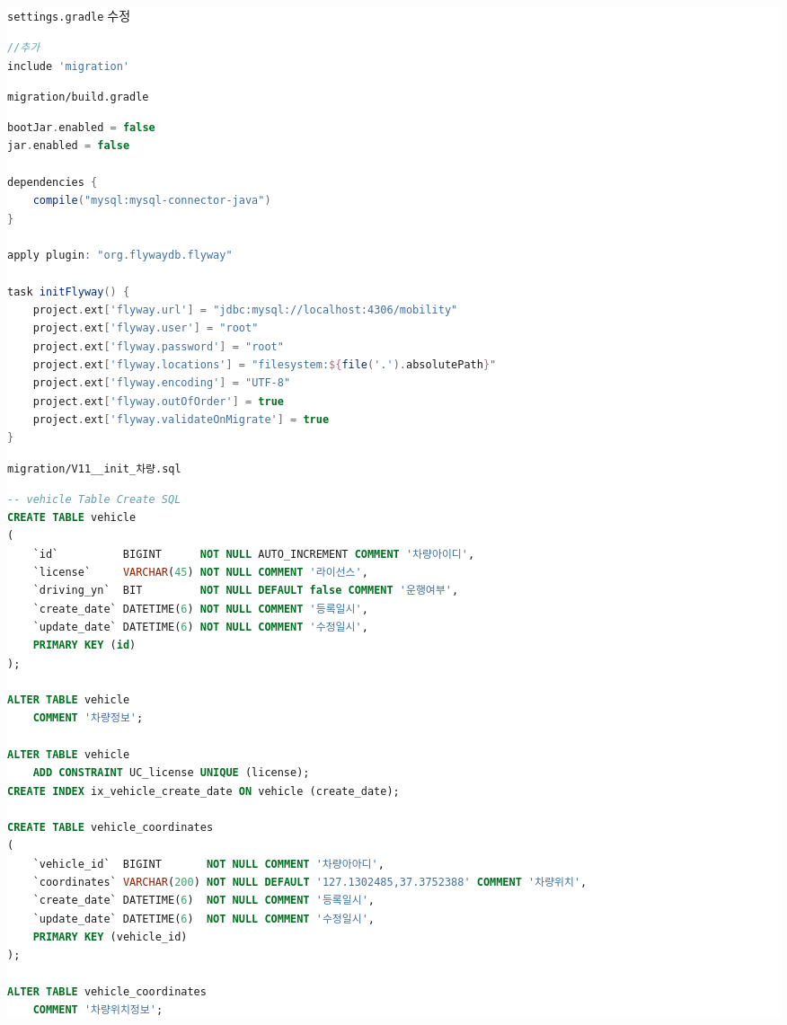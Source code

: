 `settings.gradle` 수정

```groovy
//추가
include 'migration'
```

`migration/build.gradle`

```groovy
bootJar.enabled = false
jar.enabled = false

dependencies {
    compile("mysql:mysql-connector-java")
}

apply plugin: "org.flywaydb.flyway"

task initFlyway() {
    project.ext['flyway.url'] = "jdbc:mysql://localhost:4306/mobility"
    project.ext['flyway.user'] = "root"
    project.ext['flyway.password'] = "root"
    project.ext['flyway.locations'] = "filesystem:${file('.').absolutePath}"
    project.ext['flyway.encoding'] = "UTF-8"
    project.ext['flyway.outOfOrder'] = true
    project.ext['flyway.validateOnMigrate'] = true
}
```

`migration/V11__init_차량.sql`

```sql
-- vehicle Table Create SQL
CREATE TABLE vehicle
(
    `id`          BIGINT      NOT NULL AUTO_INCREMENT COMMENT '차량아이디',
    `license`     VARCHAR(45) NOT NULL COMMENT '라이선스',
    `driving_yn`  BIT         NOT NULL DEFAULT false COMMENT '운행여부',
    `create_date` DATETIME(6) NOT NULL COMMENT '등록일시',
    `update_date` DATETIME(6) NOT NULL COMMENT '수정일시',
    PRIMARY KEY (id)
);

ALTER TABLE vehicle
    COMMENT '차량정보';

ALTER TABLE vehicle
    ADD CONSTRAINT UC_license UNIQUE (license);
CREATE INDEX ix_vehicle_create_date ON vehicle (create_date);

CREATE TABLE vehicle_coordinates
(
    `vehicle_id`  BIGINT       NOT NULL COMMENT '차량아아디',
    `coordinates` VARCHAR(200) NOT NULL DEFAULT '127.1302485,37.3752388' COMMENT '차량위치',
    `create_date` DATETIME(6)  NOT NULL COMMENT '등록일시',
    `update_date` DATETIME(6)  NOT NULL COMMENT '수정일시',
    PRIMARY KEY (vehicle_id)
);

ALTER TABLE vehicle_coordinates
    COMMENT '차량위치정보';
```
